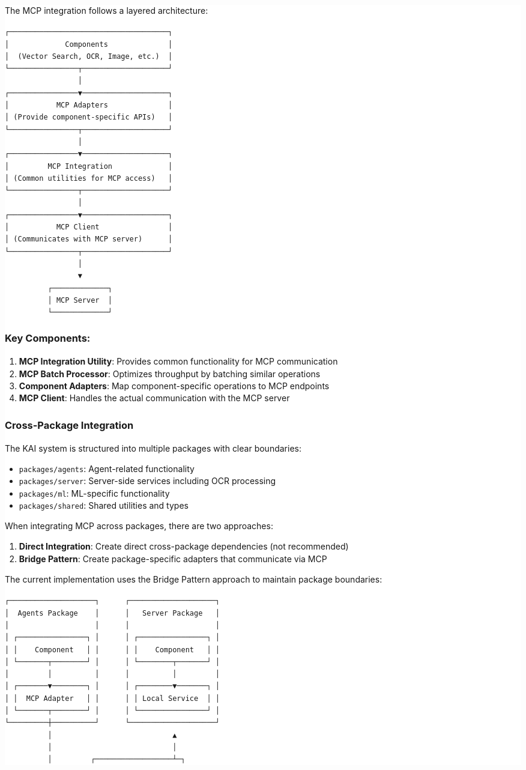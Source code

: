 The MCP integration follows a layered architecture:

```
┌─────────────────────────────────────┐
│             Components              │
│  (Vector Search, OCR, Image, etc.)  │
└────────────────┬────────────────────┘
                 │
┌────────────────▼────────────────────┐
│           MCP Adapters              │
│ (Provide component-specific APIs)   │
└────────────────┬────────────────────┘
                 │
┌────────────────▼────────────────────┐
│         MCP Integration             │
│ (Common utilities for MCP access)   │
└────────────────┬────────────────────┘
                 │
┌────────────────▼────────────────────┐
│           MCP Client                │
│ (Communicates with MCP server)      │
└────────────────┬────────────────────┘
                 │
                 ▼
          ┌─────────────┐
          │ MCP Server  │
          └─────────────┘
```

### Key Components:

1. **MCP Integration Utility**: Provides common functionality for MCP communication
2. **MCP Batch Processor**: Optimizes throughput by batching similar operations
3. **Component Adapters**: Map component-specific operations to MCP endpoints
4. **MCP Client**: Handles the actual communication with the MCP server

### Cross-Package Integration

The KAI system is structured into multiple packages with clear boundaries:

- `packages/agents`: Agent-related functionality
- `packages/server`: Server-side services including OCR processing
- `packages/ml`: ML-specific functionality
- `packages/shared`: Shared utilities and types

When integrating MCP across packages, there are two approaches:

1. **Direct Integration**: Create direct cross-package dependencies (not recommended)
2. **Bridge Pattern**: Create package-specific adapters that communicate via MCP

The current implementation uses the Bridge Pattern approach to maintain package boundaries:

```
┌────────────────────┐      ┌────────────────────┐
│  Agents Package    │      │   Server Package   │
│                    │      │                    │
│ ┌────────────────┐ │      │ ┌────────────────┐ │
│ │    Component   │ │      │ │    Component   │ │
│ └───────┬────────┘ │      │ └────────┬───────┘ │
│         │          │      │          │         │
│ ┌───────▼────────┐ │      │ ┌────────▼───────┐ │
│ │  MCP Adapter   │ │      │ │ Local Service  │ │
│ └───────┬────────┘ │      │ └────────────────┘ │
└─────────┼──────────┘      └────────────────────┘
          │                            ▲
          │                            │
          │         ┌──────────────────┴─┐
```